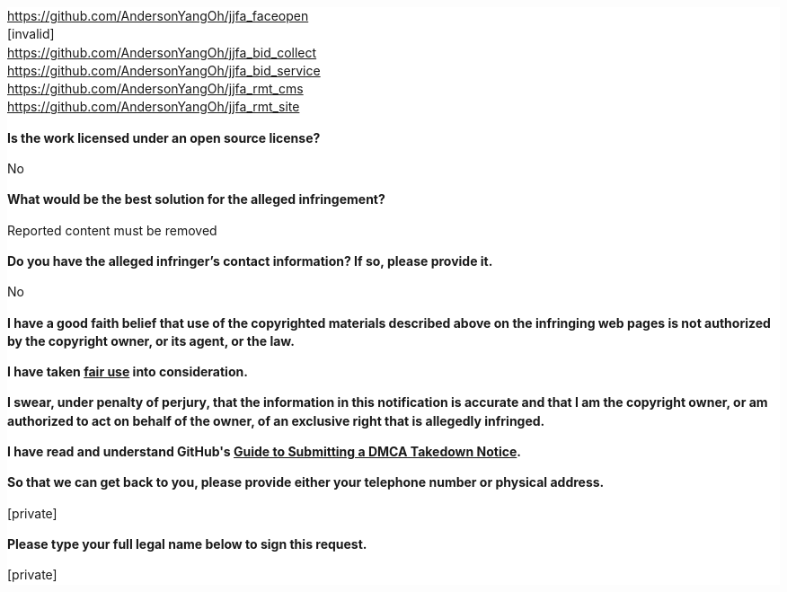 https://github.com/AndersonYangOh/jjfa_faceopen  
[invalid]  
https://github.com/AndersonYangOh/jjfa_bid_collect  
https://github.com/AndersonYangOh/jjfa_bid_service  
https://github.com/AndersonYangOh/jjfa_rmt_cms  
https://github.com/AndersonYangOh/jjfa_rmt_site  

**Is the work licensed under an open source license?**

No

**What would be the best solution for the alleged infringement?**

Reported content must be removed

**Do you have the alleged infringer’s contact information? If so, please provide it.**

No

**I have a good faith belief that use of the copyrighted materials described above on the infringing web pages is not authorized by the copyright owner, or its agent, or the law.**

**I have taken <a href="https://www.lumendatabase.org/topics/22">fair use</a> into consideration.**

**I swear, under penalty of perjury, that the information in this notification is accurate and that I am the copyright owner, or am authorized to act on behalf of the owner, of an exclusive right that is allegedly infringed.**

**I have read and understand GitHub's <a href="https://docs.github.com/articles/guide-to-submitting-a-dmca-takedown-notice/">Guide to Submitting a DMCA Takedown Notice</a>.**

**So that we can get back to you, please provide either your telephone number or physical address.**

[private]  

**Please type your full legal name below to sign this request.**

[private]  
